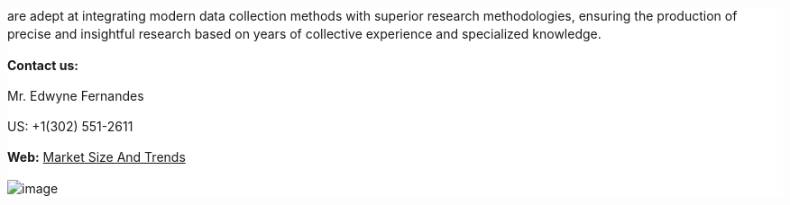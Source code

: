 are adept at integrating modern data collection methods with superior research methodologies, ensuring the production of precise and insightful research based on years of collective experience and specialized knowledge.</span></p></div><div class="" data-test-id=""><p><strong><span class="">Contact us:</span></strong></p></div><div class="" data-test-id=""><p><span class="">Mr. Edwyne Fernandes</span></p></div><div class="" data-test-id=""><p><span class="">US: +1(302) 551-2611<br /></span></p><p><span class=""><strong>Web:</strong> <a href="https://www.marketsizeandtrends.com/" target="_blank">Market Size And Trends</a></span></p></div>
![image](https://github.com/user-attachments/assets/4a4ae13f-aa07-4ef0-9a3e-4a96091b2eef)
